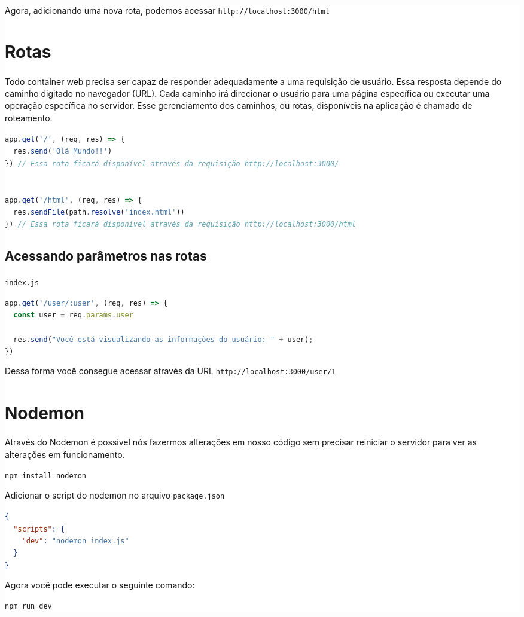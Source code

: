 Agora, adicionando uma nova rota, podemos acessar ``http://localhost:3000/html``

# Rotas

Todo container web precisa ser capaz de responder adequadamente a uma requisição de usuário. Essa resposta depende do caminho digitado no navegador (URL). Cada caminho irá direcionar o usuário para uma página específica ou executar uma operação específica no servidor. Esse gerenciamento dos caminhos, ou rotas, disponíveis na aplicação é chamado de roteamento.

````js
app.get('/', (req, res) => {
  res.send('Olá Mundo!!')
}) // Essa rota ficará disponível através da requisição http://localhost:3000/


app.get('/html', (req, res) => {
  res.sendFile(path.resolve('index.html'))
}) // Essa rota ficará disponível através da requisição http://localhost:3000/html
````

## Acessando parâmetros nas rotas
``index.js``
````js
app.get('/user/:user', (req, res) => {
  const user = req.params.user

  res.send("Você está visualizando as informações do usuário: " + user);
})
````

Dessa forma você consegue acessar através da URL ``http://localhost:3000/user/1``

# Nodemon

Através do Nodemon é possível nós fazermos alterações em nosso código sem precisar reiniciar o servidor para ver as alterações em funcionamento.

````sh
npm install nodemon
````

Adicionar o script do nodemon no arquivo ``package.json``
````json
{
  "scripts": {
    "dev": "nodemon index.js"
  }
}
````

Agora você pode executar o seguinte comando:

````sh
npm run dev
````
